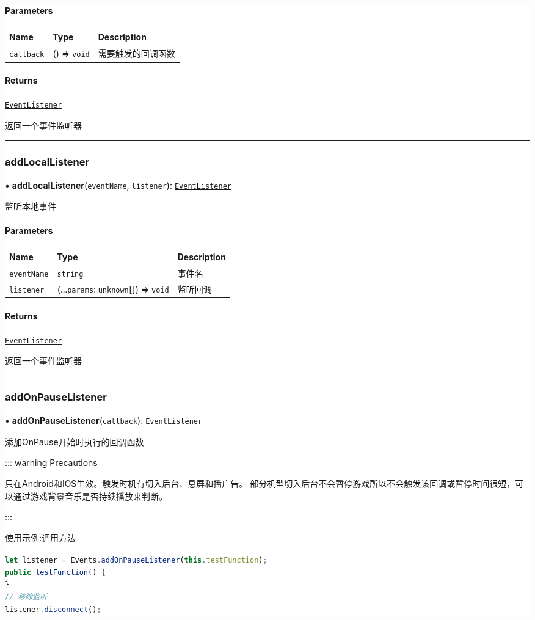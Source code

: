 #### Parameters

| Name | Type | Description |
| :------ | :------ | :------ |
| `callback` | () => `void` | 需要触发的回调函数 |

#### Returns

[`EventListener`](../classes/Events.EventListener.md)

返回一个事件监听器
___

### addLocalListener <Score text="addLocalListener" /> 

• **addLocalListener**(`eventName`, `listener`): [`EventListener`](../classes/Events.EventListener.md) 

监听本地事件


#### Parameters

| Name | Type | Description |
| :------ | :------ | :------ |
| `eventName` | `string` | 事件名 |
| `listener` | (...`params`: `unknown`[]) => `void` | 监听回调 |

#### Returns

[`EventListener`](../classes/Events.EventListener.md)

返回一个事件监听器
___

### addOnPauseListener <Score text="addOnPauseListener" /> 

• **addOnPauseListener**(`callback`): [`EventListener`](../classes/Events.EventListener.md) <Badge type="tip" text="client" />

添加OnPause开始时执行的回调函数


::: warning Precautions

只在Android和IOS生效。触发时机有切入后台、息屏和播广告。
             部分机型切入后台不会暂停游戏所以不会触发该回调或暂停时间很短，可以通过游戏背景音乐是否持续播放来判断。

:::

使用示例:调用方法
```ts
let listener = Events.addOnPauseListener(this.testFunction);
public testFunction() {
}
// 移除监听
listener.disconnect();
```
